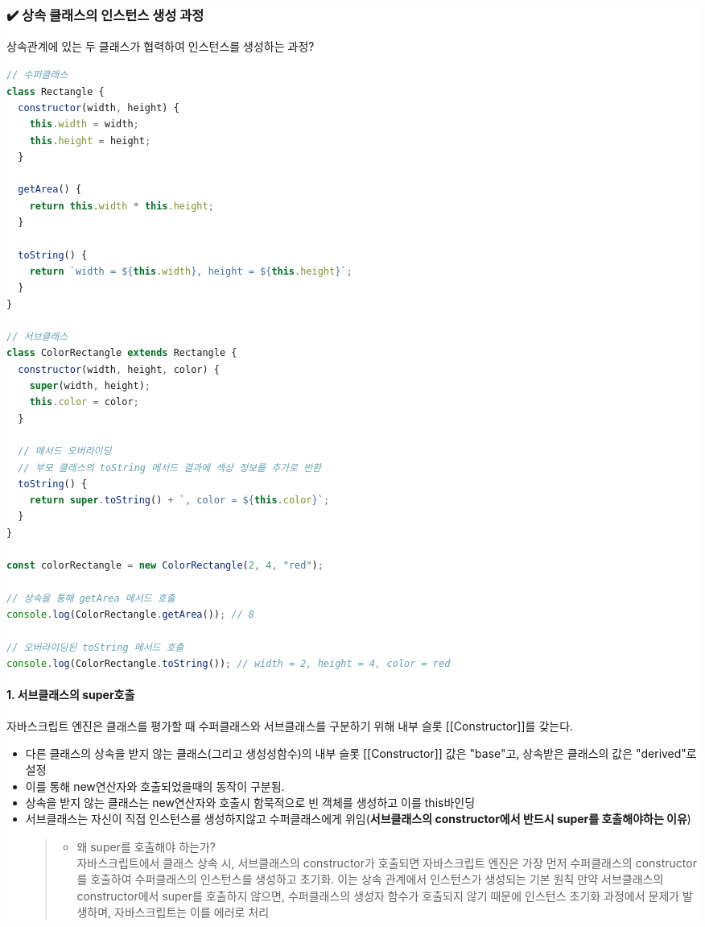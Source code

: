 ### ✔️ 상속 클래스의 인스턴스 생성 과정

상속관계에 있는 두 클래스가 협력하여 인스턴스를 생성하는 과정?

```jsx
// 수퍼클래스
class Rectangle {
  constructor(width, height) {
    this.width = width;
    this.height = height;
  }

  getArea() {
    return this.width * this.height;
  }

  toString() {
    return `width = ${this.width}, height = ${this.height}`;
  }
}

// 서브클래스
class ColorRectangle extends Rectangle {
  constructor(width, height, color) {
    super(width, height);
    this.color = color;
  }

  // 메서드 오버라이딩
  // 부모 클래스의 toString 메서드 결과에 색상 정보를 추가로 반환
  toString() {
    return super.toString() + `, color = ${this.color}`;
  }
}

const colorRectangle = new ColorRectangle(2, 4, "red");

// 상속을 통해 getArea 메서드 호출
console.log(ColorRectangle.getArea()); // 8

// 오버라이딩된 toString 메서드 호출
console.log(ColorRectangle.toString()); // width = 2, height = 4, color = red
```

#### 1. 서브클래스의 super호출

자바스크립트 엔진은 클래스를 평가할 때 수퍼클래스와 서브클래스를 구분하기 위해 내부 슬롯 \[[Constructor]]를 갖는다.

- 다른 클래스의 상속을 받지 않는 클래스(그리고 생성성함수)의 내부 슬롯 \[[Constructor]] 값은 "base"고, 상속받은 클래스의 값은 "derived"로 설정
- 이를 통해 new연산자와 호출되었을때의 동작이 구분됨.
- 상속을 받지 않는 클래스는 new연산자와 호출시 함묵적으로 빈 객체를 생성하고 이를 this바인딩
- 서브클래스는 자신이 직접 인스턴스를 생성하지않고 수퍼클래스에게 위임(**서브클래스의 constructor에서 반드시 super를 호출해야하는 이유**)
  > - 왜 super를 호출해야 하는가? <br>
  >   자바스크립트에서 클래스 상속 시, 서브클래스의 constructor가 호출되면 자바스크립트 엔진은 가장 먼저 수퍼클래스의 constructor를 호출하여 수퍼클래스의 인스턴스를 생성하고 초기화. 이는 상속 관계에서 인스턴스가 생성되는 기본 원칙
  >   만약 서브클래스의 constructor에서 super를 호출하지 않으면, 수퍼클래스의 생성자 함수가 호출되지 않기 때문에 인스턴스 초기화 과정에서 문제가 발생하며, 자바스크립트는 이를 에러로 처리
